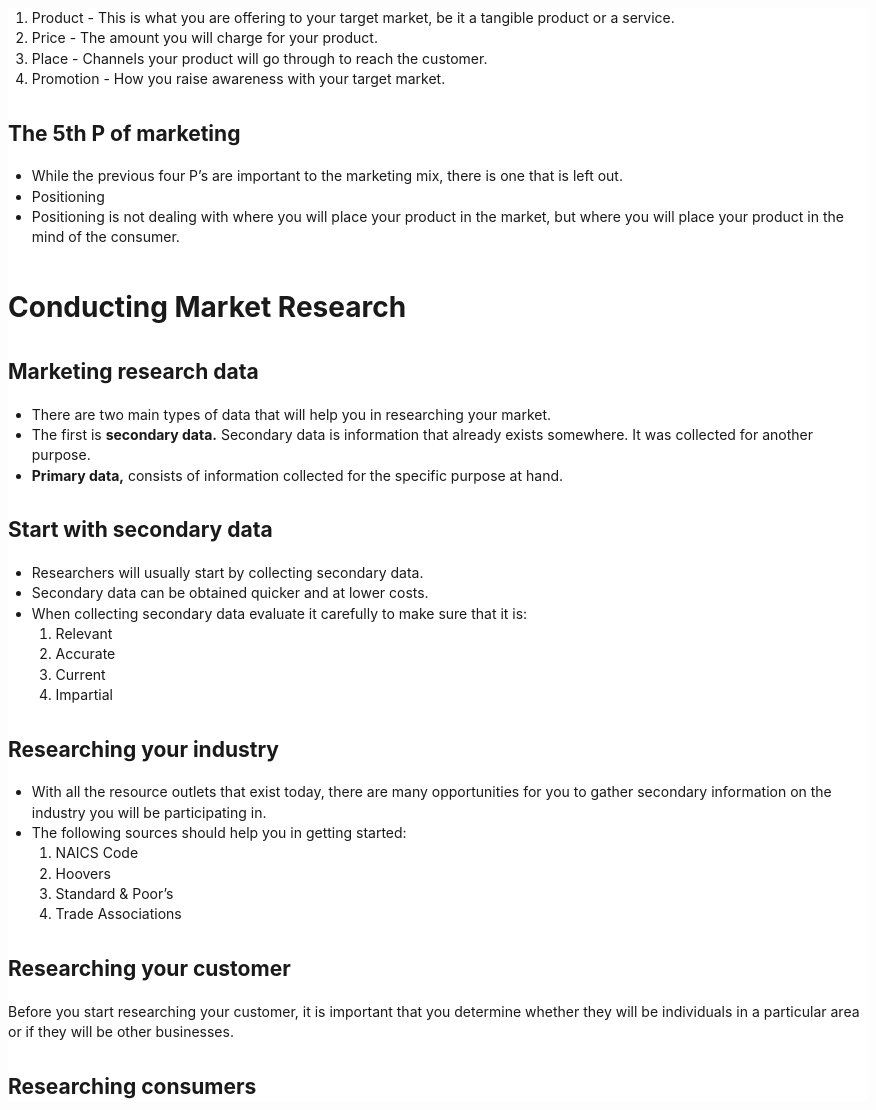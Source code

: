 1. Product - This is what you are offering to your target market, be it a tangible product or a service.
2. Price - The amount you will charge for your product.
3. Place - Channels your product will go through to reach the customer.
4. Promotion - How you raise awareness with your target market.

## The 5th P of marketing

- While the previous four P’s are important to the marketing mix, there is one that is left out.
- Positioning
- Positioning is not dealing with where you will place your product in the market, but where you will place your product in the mind of the consumer.

# Conducting Market Research

## Marketing research data

- There are two main types of data that will help you in researching your market.
- The first is **secondary data.**  Secondary data is information that already exists somewhere.  It was collected for another purpose.
- **Primary data,** consists of information collected for the specific purpose at hand.

## Start with secondary data

- Researchers will usually start by collecting secondary data.
- Secondary data can be obtained quicker and at lower costs.
- When collecting secondary data evaluate it carefully to make sure that it is:
   1. Relevant
   2. Accurate
   3. Current
   4. Impartial
   
## Researching your industry

- With all the resource outlets that exist today, there are many opportunities for you to gather secondary information on the industry you will be participating in.
- The following sources should help you in getting started:
   1. NAICS Code 
   2. Hoovers
   3. Standard & Poor’s 
   4. Trade Associations

## Researching your customer

Before you start researching your customer, it is important that you determine whether they will be individuals in a particular area or if they will be other businesses.

## Researching consumers
